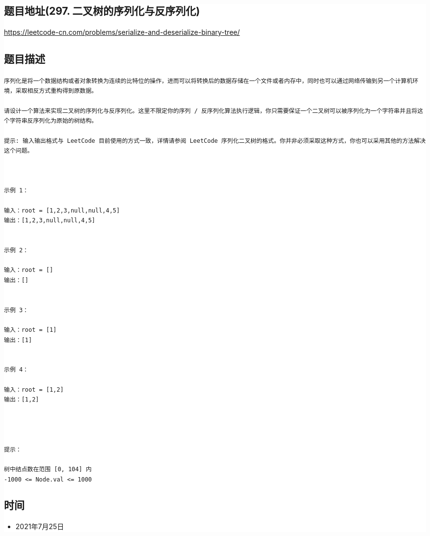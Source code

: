 
## 题目地址(297. 二叉树的序列化与反序列化)

https://leetcode-cn.com/problems/serialize-and-deserialize-binary-tree/

## 题目描述

```
序列化是将一个数据结构或者对象转换为连续的比特位的操作，进而可以将转换后的数据存储在一个文件或者内存中，同时也可以通过网络传输到另一个计算机环境，采取相反方式重构得到原数据。

请设计一个算法来实现二叉树的序列化与反序列化。这里不限定你的序列 / 反序列化算法执行逻辑，你只需要保证一个二叉树可以被序列化为一个字符串并且将这个字符串反序列化为原始的树结构。

提示: 输入输出格式与 LeetCode 目前使用的方式一致，详情请参阅 LeetCode 序列化二叉树的格式。你并非必须采取这种方式，你也可以采用其他的方法解决这个问题。

 

示例 1：

输入：root = [1,2,3,null,null,4,5]
输出：[1,2,3,null,null,4,5]


示例 2：

输入：root = []
输出：[]


示例 3：

输入：root = [1]
输出：[1]


示例 4：

输入：root = [1,2]
输出：[1,2]


 

提示：

树中结点数在范围 [0, 104] 内
-1000 <= Node.val <= 1000
```

## 时间

- 2021年7月25日
